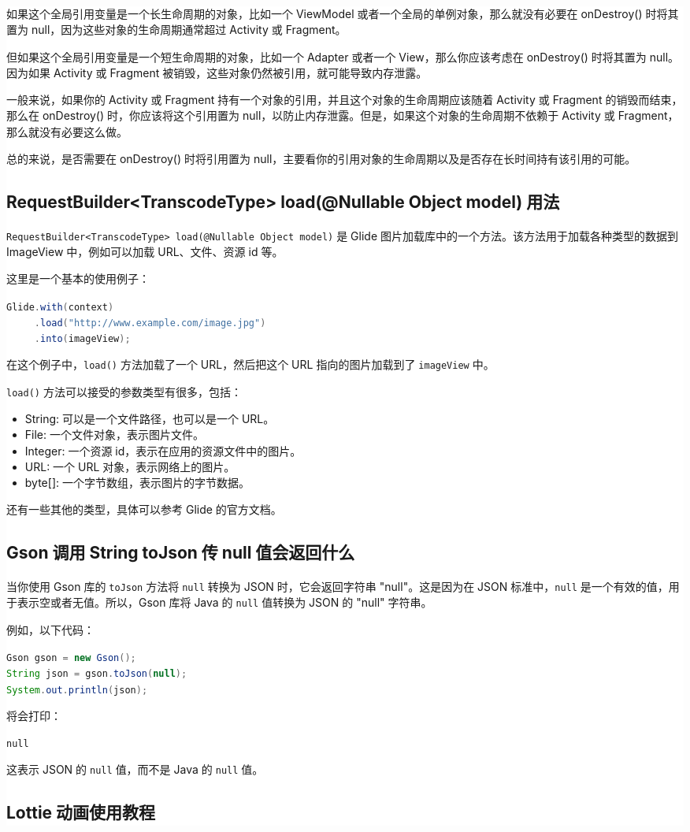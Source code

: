 如果这个全局引用变量是一个长生命周期的对象，比如一个 ViewModel 或者一个全局的单例对象，那么就没有必要在 onDestroy() 时将其置为 null，因为这些对象的生命周期通常超过 Activity 或 Fragment。

但如果这个全局引用变量是一个短生命周期的对象，比如一个 Adapter 或者一个 View，那么你应该考虑在 onDestroy() 时将其置为 null。因为如果 Activity 或 Fragment 被销毁，这些对象仍然被引用，就可能导致内存泄露。

一般来说，如果你的 Activity 或 Fragment 持有一个对象的引用，并且这个对象的生命周期应该随着 Activity 或 Fragment 的销毁而结束，那么在 onDestroy() 时，你应该将这个引用置为 null，以防止内存泄露。但是，如果这个对象的生命周期不依赖于 Activity 或 Fragment，那么就没有必要这么做。

总的来说，是否需要在 onDestroy() 时将引用置为 null，主要看你的引用对象的生命周期以及是否存在长时间持有该引用的可能。

## RequestBuilder\<TranscodeType> load(@Nullable Object model) 用法

`RequestBuilder<TranscodeType> load(@Nullable Object model)` 是 Glide 图片加载库中的一个方法。该方法用于加载各种类型的数据到 ImageView 中，例如可以加载 URL、文件、资源 id 等。

这里是一个基本的使用例子：

```java
Glide.with(context)
     .load("http://www.example.com/image.jpg")
     .into(imageView);
```

在这个例子中，`load()` 方法加载了一个 URL，然后把这个 URL 指向的图片加载到了 `imageView` 中。

`load()` 方法可以接受的参数类型有很多，包括：

*   String: 可以是一个文件路径，也可以是一个 URL。
*   File: 一个文件对象，表示图片文件。
*   Integer: 一个资源 id，表示在应用的资源文件中的图片。
*   URL: 一个 URL 对象，表示网络上的图片。
*   byte\[]: 一个字节数组，表示图片的字节数据。

还有一些其他的类型，具体可以参考 Glide 的官方文档。

## Gson 调用 String toJson 传 null 值会返回什么

当你使用 Gson 库的 `toJson` 方法将 `null` 转换为 JSON 时，它会返回字符串 "null"。这是因为在 JSON 标准中，`null` 是一个有效的值，用于表示空或者无值。所以，Gson 库将 Java 的 `null` 值转换为 JSON 的 "null" 字符串。

例如，以下代码：

```java
Gson gson = new Gson();
String json = gson.toJson(null);
System.out.println(json);
```

将会打印：

    null

这表示 JSON 的 `null` 值，而不是 Java 的 `null` 值。

## Lottie 动画使用教程
